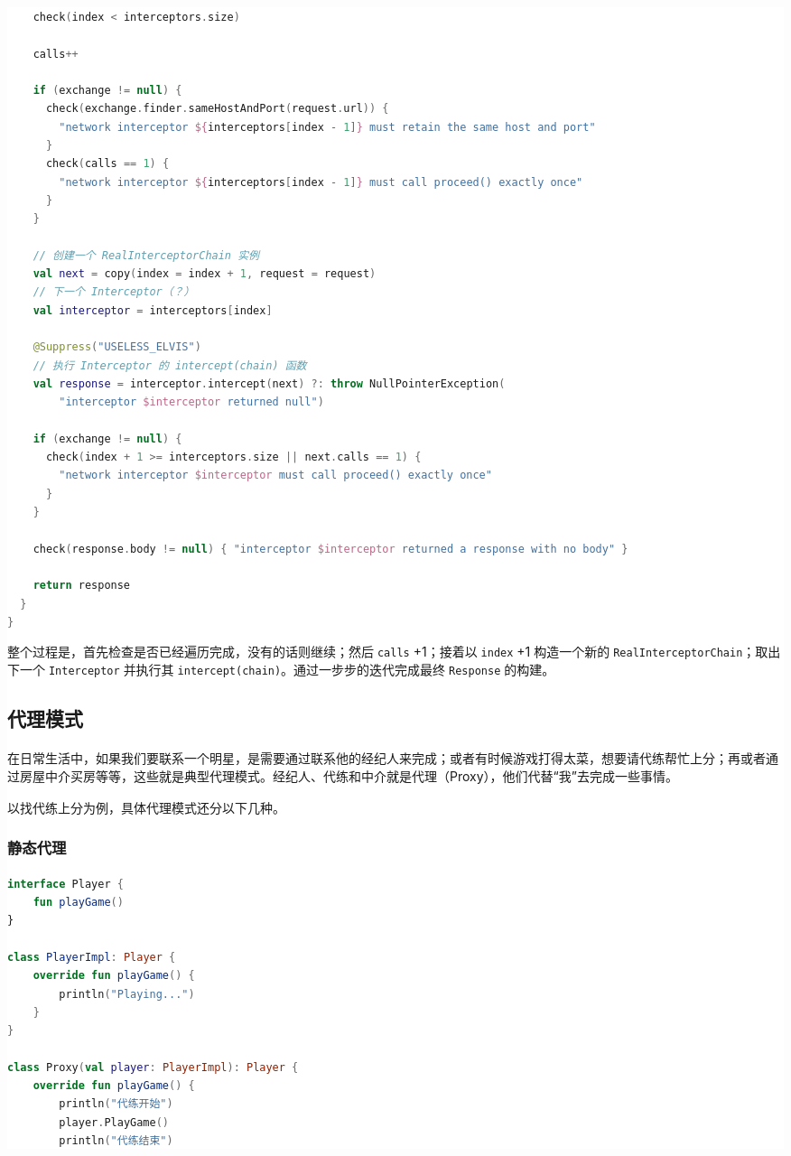 ```kotlin
    check(index < interceptors.size)

    calls++

    if (exchange != null) {
      check(exchange.finder.sameHostAndPort(request.url)) {
        "network interceptor ${interceptors[index - 1]} must retain the same host and port"
      }
      check(calls == 1) {
        "network interceptor ${interceptors[index - 1]} must call proceed() exactly once"
      }
    }

    // 创建一个 RealInterceptorChain 实例
    val next = copy(index = index + 1, request = request)
    // 下一个 Interceptor（？）
    val interceptor = interceptors[index]

    @Suppress("USELESS_ELVIS")
    // 执行 Interceptor 的 intercept(chain) 函数
    val response = interceptor.intercept(next) ?: throw NullPointerException(
        "interceptor $interceptor returned null")

    if (exchange != null) {
      check(index + 1 >= interceptors.size || next.calls == 1) {
        "network interceptor $interceptor must call proceed() exactly once"
      }
    }

    check(response.body != null) { "interceptor $interceptor returned a response with no body" }

    return response
  }
}
```

整个过程是，首先检查是否已经遍历完成，没有的话则继续；然后 `calls` +1；接着以 `index` +1 构造一个新的 `RealInterceptorChain`；取出下一个 `Interceptor` 并执行其 `intercept(chain)`。通过一步步的迭代完成最终 `Response` 的构建。

## 代理模式

在日常生活中，如果我们要联系一个明星，是需要通过联系他的经纪人来完成；或者有时候游戏打得太菜，想要请代练帮忙上分；再或者通过房屋中介买房等等，这些就是典型代理模式。经纪人、代练和中介就是代理（Proxy），他们代替“我”去完成一些事情。

以找代练上分为例，具体代理模式还分以下几种。

### 静态代理

```kotlin
interface Player {
    fun playGame()
}

class PlayerImpl: Player {
    override fun playGame() {
        println("Playing...")
    }
}

class Proxy(val player: PlayerImpl): Player {
    override fun playGame() {
        println("代练开始")
        player.PlayGame()
        println("代练结束")
```